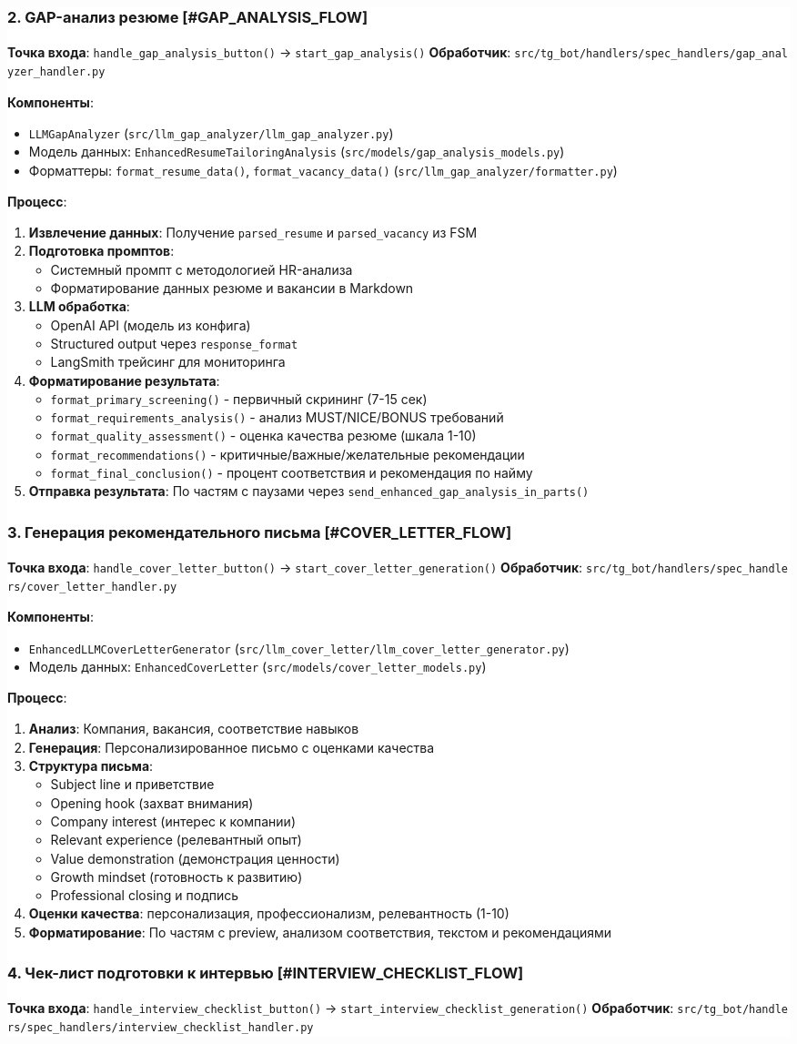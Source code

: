 ### 2. GAP-анализ резюме [#GAP_ANALYSIS_FLOW]
**Точка входа**: `handle_gap_analysis_button()` -> `start_gap_analysis()`
**Обработчик**: `src/tg_bot/handlers/spec_handlers/gap_analyzer_handler.py`

**Компоненты**:
- `LLMGapAnalyzer` (`src/llm_gap_analyzer/llm_gap_analyzer.py`)
- Модель данных: `EnhancedResumeTailoringAnalysis` (`src/models/gap_analysis_models.py`)
- Форматтеры: `format_resume_data()`, `format_vacancy_data()` (`src/llm_gap_analyzer/formatter.py`)

**Процесс**:
1. **Извлечение данных**: Получение `parsed_resume` и `parsed_vacancy` из FSM
2. **Подготовка промптов**: 
   - Системный промпт с методологией HR-анализа
   - Форматирование данных резюме и вакансии в Markdown
3. **LLM обработка**: 
   - OpenAI API (модель из конфига)
   - Structured output через `response_format`
   - LangSmith трейсинг для мониторинга
4. **Форматирование результата**:
   - `format_primary_screening()` - первичный скрининг (7-15 сек)
   - `format_requirements_analysis()` - анализ MUST/NICE/BONUS требований
   - `format_quality_assessment()` - оценка качества резюме (шкала 1-10)
   - `format_recommendations()` - критичные/важные/желательные рекомендации
   - `format_final_conclusion()` - процент соответствия и рекомендация по найму
5. **Отправка результата**: По частям с паузами через `send_enhanced_gap_analysis_in_parts()`

### 3. Генерация рекомендательного письма [#COVER_LETTER_FLOW]
**Точка входа**: `handle_cover_letter_button()` -> `start_cover_letter_generation()`
**Обработчик**: `src/tg_bot/handlers/spec_handlers/cover_letter_handler.py`

**Компоненты**:
- `EnhancedLLMCoverLetterGenerator` (`src/llm_cover_letter/llm_cover_letter_generator.py`)
- Модель данных: `EnhancedCoverLetter` (`src/models/cover_letter_models.py`)

**Процесс**:
1. **Анализ**: Компания, вакансия, соответствие навыков
2. **Генерация**: Персонализированное письмо с оценками качества
3. **Структура письма**:
   - Subject line и приветствие
   - Opening hook (захват внимания)
   - Company interest (интерес к компании)
   - Relevant experience (релевантный опыт)
   - Value demonstration (демонстрация ценности)
   - Growth mindset (готовность к развитию)
   - Professional closing и подпись
4. **Оценки качества**: персонализация, профессионализм, релевантность (1-10)
5. **Форматирование**: По частям с preview, анализом соответствия, текстом и рекомендациями

### 4. Чек-лист подготовки к интервью [#INTERVIEW_CHECKLIST_FLOW]
**Точка входа**: `handle_interview_checklist_button()` -> `start_interview_checklist_generation()`
**Обработчик**: `src/tg_bot/handlers/spec_handlers/interview_checklist_handler.py`
